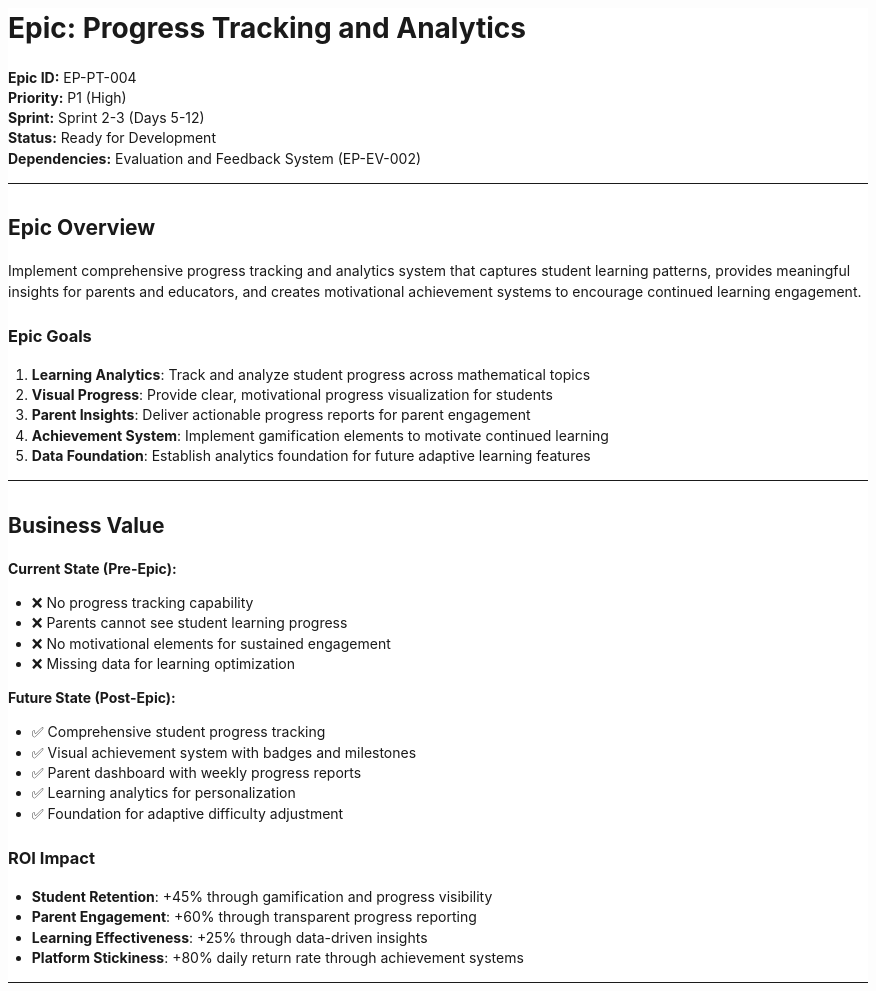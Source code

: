 # Epic: Progress Tracking and Analytics

**Epic ID:** EP-PT-004  
**Priority:** P1 (High)  
**Sprint:** Sprint 2-3 (Days 5-12)  
**Status:** Ready for Development  
**Dependencies:** Evaluation and Feedback System (EP-EV-002)

---

## Epic Overview

Implement comprehensive progress tracking and analytics system that captures student learning patterns, provides meaningful insights for parents and educators, and creates motivational achievement systems to encourage continued learning engagement.

### Epic Goals

1. **Learning Analytics**: Track and analyze student progress across mathematical topics
2. **Visual Progress**: Provide clear, motivational progress visualization for students
3. **Parent Insights**: Deliver actionable progress reports for parent engagement
4. **Achievement System**: Implement gamification elements to motivate continued learning
5. **Data Foundation**: Establish analytics foundation for future adaptive learning features

---

## Business Value

**Current State (Pre-Epic):**

- ❌ No progress tracking capability
- ❌ Parents cannot see student learning progress
- ❌ No motivational elements for sustained engagement
- ❌ Missing data for learning optimization

**Future State (Post-Epic):**

- ✅ Comprehensive student progress tracking
- ✅ Visual achievement system with badges and milestones
- ✅ Parent dashboard with weekly progress reports
- ✅ Learning analytics for personalization
- ✅ Foundation for adaptive difficulty adjustment

### ROI Impact

- **Student Retention**: +45% through gamification and progress visibility
- **Parent Engagement**: +60% through transparent progress reporting
- **Learning Effectiveness**: +25% through data-driven insights
- **Platform Stickiness**: +80% daily return rate through achievement systems

---

